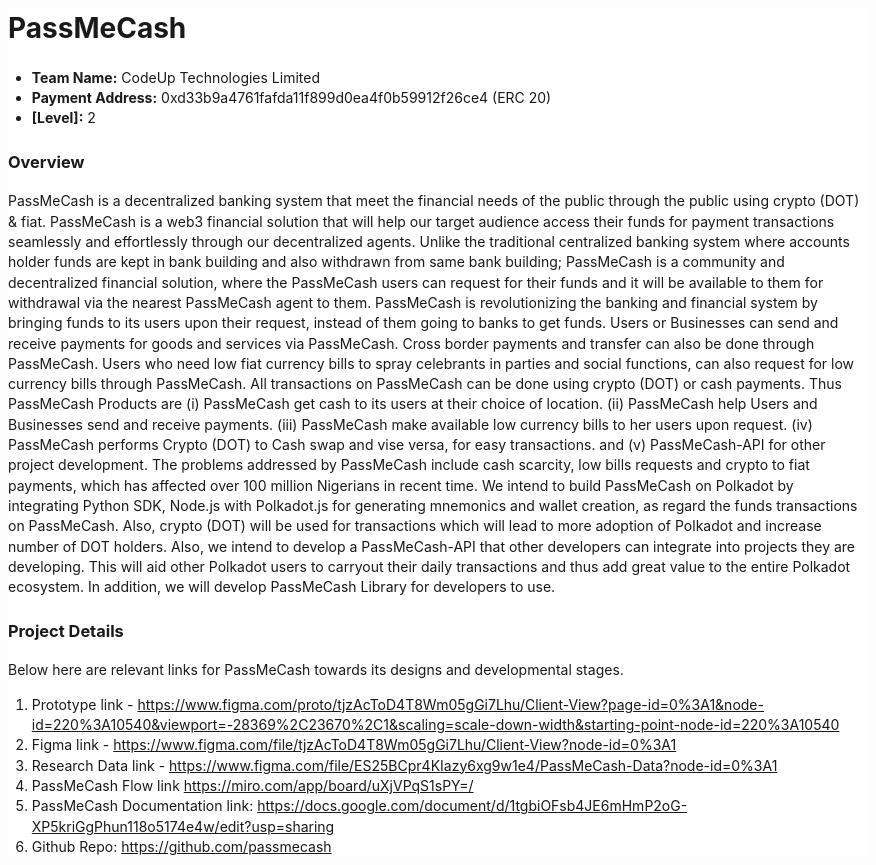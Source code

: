 # PassMeCash

- **Team Name:** CodeUp Technologies Limited
- **Payment Address:** 0xd33b9a4761fafda11f899d0ea4f0b59912f26ce4 (ERC 20)
- **[Level]:** 2


### Overview

PassMeCash is a decentralized banking system that meet the financial needs of the public through the public using crypto (DOT) & fiat. PassMeCash is a web3 financial solution that will help our target audience access their funds for payment transactions seamlessly and effortlessly through our decentralized agents.
Unlike the traditional centralized banking system where accounts holder funds are kept in bank building and also withdrawn from same bank building; PassMeCash is a community and decentralized financial solution, where the PassMeCash users can request for their funds and it will be available to them for withdrawal via the nearest PassMeCash agent to them. 
PassMeCash is revolutionizing the banking and financial system by bringing funds to its users upon their request, instead of them going to banks to get funds. Users or Businesses can send and receive payments for goods and services via PassMeCash. Cross border payments and transfer can also be done through PassMeCash. Users who need low fiat currency bills to spray celebrants in parties and social functions, can also request for low currency bills through PassMeCash. All transactions on PassMeCash can be done using crypto (DOT) or cash payments.
Thus PassMeCash Products are (i) PassMeCash get cash to its users at their choice of location. (ii) PassMeCash help Users and Businesses send and receive payments. (iii) PassMeCash make available low currency bills to her users upon request. (iv) PassMeCash performs Crypto (DOT) to Cash swap and vise versa, for easy transactions.
and (v) PassMeCash-API for other project development.
The problems addressed by PassMeCash include cash scarcity, low bills requests and crypto to fiat payments, which has affected over 100 million Nigerians in recent time. We intend to build PassMeCash on Polkadot by integrating Python SDK, Node.js with Polkadot.js for generating mnemonics and wallet creation, as regard the funds transactions on PassMeCash. Also, crypto (DOT) will be used for transactions which will lead to more adoption of Polkadot and increase number of DOT holders. 
Also, we intend to develop a PassMeCash-API that other developers can integrate into projects they are developing. This will aid other Polkadot users to carryout their daily transactions and thus add great value to the entire Polkadot ecosystem. In addition, we will develop PassMeCash Library for developers to use.


### Project Details

Below here are relevant links for PassMeCash towards its designs and developmental stages.

1. Prototype link - https://www.figma.com/proto/tjzAcToD4T8Wm05gGi7Lhu/Client-View?page-id=0%3A1&node-id=220%3A10540&viewport=-28369%2C23670%2C1&scaling=scale-down-width&starting-point-node-id=220%3A10540
2. Figma link - https://www.figma.com/file/tjzAcToD4T8Wm05gGi7Lhu/Client-View?node-id=0%3A1
3. Research Data link - https://www.figma.com/file/ES25BCpr4KIazy6xg9w1e4/PassMeCash-Data?node-id=0%3A1
4. PassMeCash Flow link https://miro.com/app/board/uXjVPqS1sPY=/
5. PassMeCash Documentation link: https://docs.google.com/document/d/1tgbiOFsb4JE6mHmP2oG-XP5kriGgPhun118o5174e4w/edit?usp=sharing
6. Github Repo: https://github.com/passmecash
